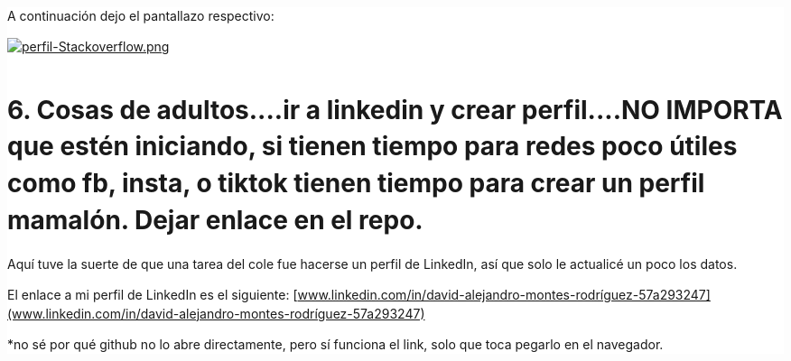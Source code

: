 A continuación dejo el pantallazo respectivo:

[![perfil-Stackoverflow.png](https://i.postimg.cc/QtTMPSF3/perfil-Stackoverflow.png)](https://postimg.cc/LYmRgtkC)

# 6. Cosas de adultos....ir a linkedin y crear perfil....NO IMPORTA que estén iniciando, si tienen tiempo para redes poco útiles como fb, insta, o tiktok tienen tiempo para crear un perfil mamalón. Dejar enlace en el repo.

Aquí tuve la suerte de que una tarea del cole fue hacerse un perfil de LinkedIn, así que solo le actualicé un poco los datos.

El enlace a mi perfil de LinkedIn es el siguiente: [www.linkedin.com/in/david-alejandro-montes-rodríguez-57a293247](www.linkedin.com/in/david-alejandro-montes-rodríguez-57a293247)

*no sé por qué github no lo abre directamente, pero sí funciona el link, solo que toca pegarlo en el navegador.
